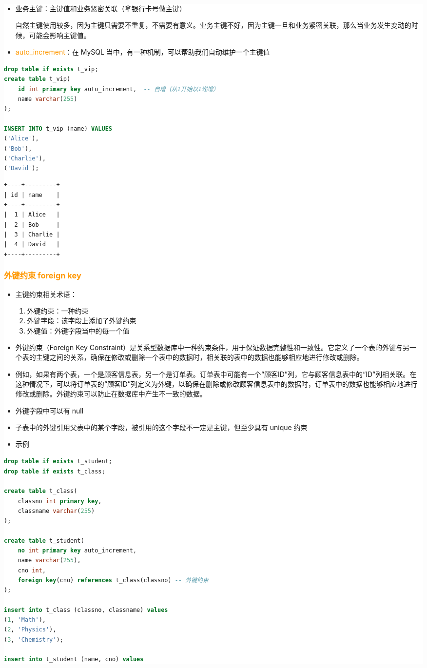 * 业务主键：主键值和业务紧密关联（拿银行卡号做主键）

	自然主键使用较多，因为主键只需要不重复，不需要有意义。业务主键不好，因为主键一旦和业务紧密关联，那么当业务发生变动的时候，可能会影响主键值。

* <font class="text-color-141" color="#ff9800">auto_increment</font>：在 MySQL 当中，有一种机制，可以帮助我们自动维护一个主键值
```sql
drop table if exists t_vip;
create table t_vip(
    id int primary key auto_increment,  -- 自增（从1开始以1递增）
    name varchar(255)
);

INSERT INTO t_vip (name) VALUES
('Alice'),
('Bob'),
('Charlie'),
('David');
```
```
+----+---------+
| id | name    |
+----+---------+
|  1 | Alice   |
|  2 | Bob     |
|  3 | Charlie |
|  4 | David   |
+----+---------+
```
### <font class="text-color-15" color="#ff9800">外键约束 foreign key</font>
* 主键约束相关术语：
	1. 外键约束：一种约束
	2. 外键字段：该字段上添加了外键约束
	3. 外键值：外键字段当中的每一个值
* 外键约束（Foreign Key Constraint）是关系型数据库中一种约束条件，用于保证数据完整性和一致性。它定义了一个表的外键与另一个表的主键之间的关系，确保在修改或删除一个表中的数据时，相关联的表中的数据也能够相应地进行修改或删除。

* 例如，如果有两个表，一个是顾客信息表，另一个是订单表。订单表中可能有一个“顾客ID”列，它与顾客信息表中的“ID”列相关联。在这种情况下，可以将订单表的“顾客ID”列定义为外键，以确保在删除或修改顾客信息表中的数据时，订单表中的数据也能够相应地进行修改或删除。外键约束可以防止在数据库中产生不一致的数据。
* 外键字段中可以有 null
* 子表中的外键引用父表中的某个字段，被引用的这个字段不一定是主键，但至少具有 unique 约束
* 示例
```sql
drop table if exists t_student;
drop table if exists t_class;

create table t_class(
    classno int primary key,
    classname varchar(255)
);

create table t_student(
    no int primary key auto_increment,
    name varchar(255),
    cno int,
    foreign key(cno) references t_class(classno) -- 外键约束
);

insert into t_class (classno, classname) values
(1, 'Math'),
(2, 'Physics'),
(3, 'Chemistry');

insert into t_student (name, cno) values
```